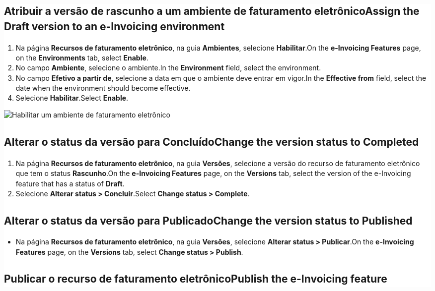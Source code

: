 ## <a name="assign-the-draft-version-to-an-e-invoicing-environment"></a><span data-ttu-id="b9018-181">Atribuir a versão de rascunho a um ambiente de faturamento eletrônico</span><span class="sxs-lookup"><span data-stu-id="b9018-181">Assign the Draft version to an e-Invoicing environment</span></span>

1. <span data-ttu-id="b9018-182">Na página **Recursos de faturamento eletrônico**, na guia **Ambientes**, selecione **Habilitar**.</span><span class="sxs-lookup"><span data-stu-id="b9018-182">On the **e-Invoicing Features** page, on the **Environments** tab, select **Enable**.</span></span>
2. <span data-ttu-id="b9018-183">No campo **Ambiente**, selecione o ambiente.</span><span class="sxs-lookup"><span data-stu-id="b9018-183">In the **Environment** field, select the environment.</span></span>
3. <span data-ttu-id="b9018-184">No campo **Efetivo a partir de**, selecione a data em que o ambiente deve entrar em vigor.</span><span class="sxs-lookup"><span data-stu-id="b9018-184">In the **Effective from** field, select the date when the environment should become effective.</span></span>
3. <span data-ttu-id="b9018-185">Selecione **Habilitar**.</span><span class="sxs-lookup"><span data-stu-id="b9018-185">Select **Enable**.</span></span>

![Habilitar um ambiente de faturamento eletrônico](media/e-Invoicing-services-get-started-MEX-Enable-e-Invoicing-Environment.png)

## <a name="change-the-version-status-to-completed"></a><span data-ttu-id="b9018-187">Alterar o status da versão para Concluído</span><span class="sxs-lookup"><span data-stu-id="b9018-187">Change the version status to Completed</span></span>

1. <span data-ttu-id="b9018-188">Na página **Recursos de faturamento eletrônico**, na guia **Versões**, selecione a versão do recurso de faturamento eletrônico que tem o status **Rascunho**.</span><span class="sxs-lookup"><span data-stu-id="b9018-188">On the **e-Invoicing Features** page, on the **Versions** tab, select the version of the e-Invoicing feature that has a status of **Draft**.</span></span>
2. <span data-ttu-id="b9018-189">Selecione **Alterar status \> Concluir**.</span><span class="sxs-lookup"><span data-stu-id="b9018-189">Select **Change status \> Complete**.</span></span>

## <a name="change-the-version-status-to-published"></a><span data-ttu-id="b9018-190">Alterar o status da versão para Publicado</span><span class="sxs-lookup"><span data-stu-id="b9018-190">Change the version status to Published</span></span>

- <span data-ttu-id="b9018-191">Na página **Recursos de faturamento eletrônico**, na guia **Versões**, selecione **Alterar status \> Publicar**.</span><span class="sxs-lookup"><span data-stu-id="b9018-191">On the **e-Invoicing Features** page, on the **Versions** tab, select **Change status \> Publish**.</span></span>

## <a name="publish-the-e-invoicing-feature"></a><span data-ttu-id="b9018-192">Publicar o recurso de faturamento eletrônico</span><span class="sxs-lookup"><span data-stu-id="b9018-192">Publish the e-Invoicing feature</span></span>
